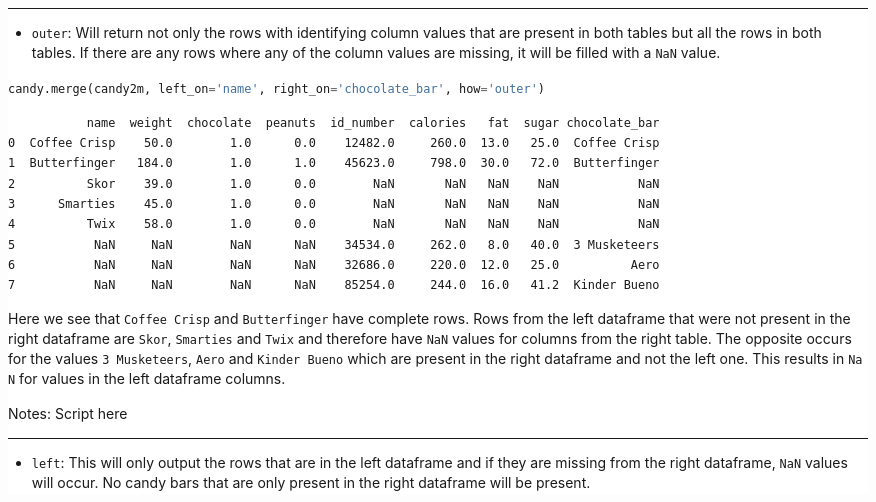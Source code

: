 <audio controls >

<source src="/placeholder_audio.mp3" />

</audio>

</html>

---

  - `outer`: Will return not only the rows with identifying column
    values that are present in both tables but all the rows in both
    tables. If there are any rows where any of the column values are
    missing, it will be filled with a `NaN` value.



``` python
candy.merge(candy2m, left_on='name', right_on='chocolate_bar', how='outer')
```

```out
           name  weight  chocolate  peanuts  id_number  calories   fat  sugar chocolate_bar
0  Coffee Crisp    50.0        1.0      0.0    12482.0     260.0  13.0   25.0  Coffee Crisp
1  Butterfinger   184.0        1.0      1.0    45623.0     798.0  30.0   72.0  Butterfinger
2          Skor    39.0        1.0      0.0        NaN       NaN   NaN    NaN           NaN
3      Smarties    45.0        1.0      0.0        NaN       NaN   NaN    NaN           NaN
4          Twix    58.0        1.0      0.0        NaN       NaN   NaN    NaN           NaN
5           NaN     NaN        NaN      NaN    34534.0     262.0   8.0   40.0  3 Musketeers
6           NaN     NaN        NaN      NaN    32686.0     220.0  12.0   25.0          Aero
7           NaN     NaN        NaN      NaN    85254.0     244.0  16.0   41.2  Kinder Bueno
```

Here we see that `Coffee Crisp` and `Butterfinger` have complete rows.
Rows from the left dataframe that were not present in the right
dataframe are `Skor`, `Smarties` and `Twix` and therefore have `NaN`
values for columns from the right table. The opposite occurs for the
values `3 Musketeers`, `Aero` and `Kinder Bueno` which are present in
the right dataframe and not the left one. This results in `NaN` for
values in the left dataframe columns.

Notes: Script here

<html>

<audio controls >

<source src="/placeholder_audio.mp3" />

</audio>

</html>

---

  - `left`: This will only output the rows that are in the left
    dataframe and if they are missing from the right dataframe, `NaN`
    values will occur. No candy bars that are only present in the right
    dataframe will be present.
